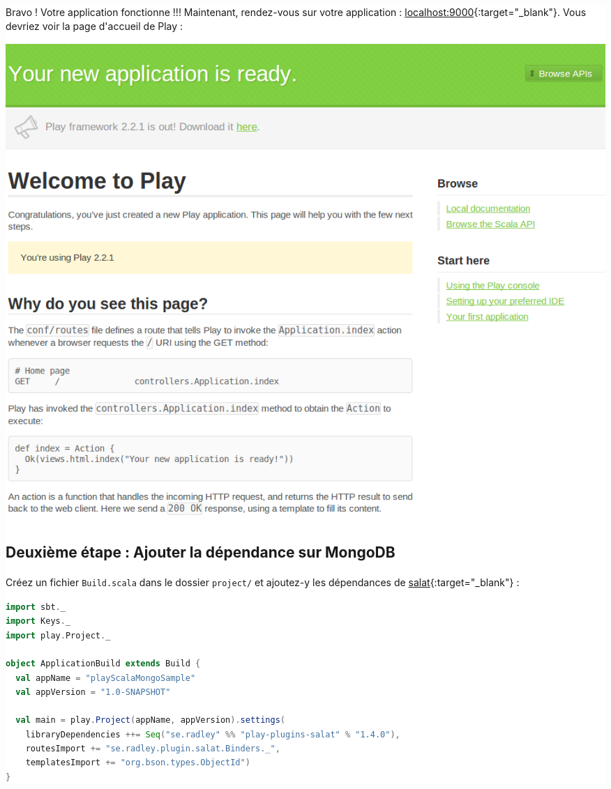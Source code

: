Bravo ! Votre application fonctionne !!! Maintenant, rendez-vous sur votre application : [localhost:9000](http://localhost:9000/){:target="_blank"}.
Vous devriez voir la page d'accueil de Play :

![Create play app](/assets/posts/2014/01/23/play_hello_page.png)

## Deuxième étape : Ajouter la dépendance sur MongoDB

Créez un fichier `Build.scala` dans le dossier `project/` et ajoutez-y les dépendances de [salat](https://github.com/leon/play-salat){:target="_blank"} :

```scala
import sbt._
import Keys._
import play.Project._
 
object ApplicationBuild extends Build {
  val appName = "playScalaMongoSample"
  val appVersion = "1.0-SNAPSHOT"
 
  val main = play.Project(appName, appVersion).settings(
    libraryDependencies ++= Seq("se.radley" %% "play-plugins-salat" % "1.4.0"),
    routesImport += "se.radley.plugin.salat.Binders._",
    templatesImport += "org.bson.types.ObjectId")
}
```
